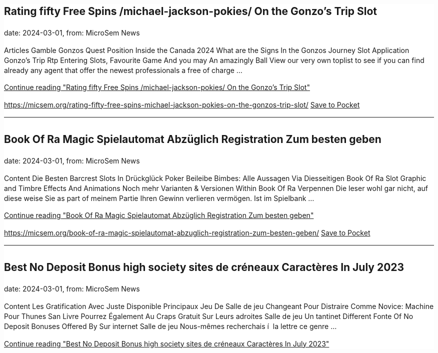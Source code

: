 ## Rating fifty Free Spins /michael-jackson-pokies/ On the Gonzo’s Trip Slot

date: 2024-03-01, from: MicroSem News

Articles Gamble Gonzos Quest Position Inside the Canada 2024 What are the Signs In the Gonzos Journey Slot Application Gonzo&#8217;s Trip Rtp Entering Slots, Favourite Game And you may An amazingly Ball View our very own toplist to see if you can find already any agent that offer the newest professionals a free of charge &#8230; <p class="link-more"><a href="https://micsem.org/rating-fifty-free-spins-michael-jackson-pokies-on-the-gonzos-trip-slot/" class="more-link">Continue reading<span class="screen-reader-text"> "Rating fifty Free Spins /michael-jackson-pokies/ On the Gonzo&#8217;s Trip Slot"</span></a></p>

<span class="feed-item-link">
<a href="https://micsem.org/rating-fifty-free-spins-michael-jackson-pokies-on-the-gonzos-trip-slot/">https://micsem.org/rating-fifty-free-spins-michael-jackson-pokies-on-the-gonzos-trip-slot/</a> <a href="https://getpocket.com/save" class="pocket-btn" data-lang="en" data-save-url="https://micsem.org/rating-fifty-free-spins-michael-jackson-pokies-on-the-gonzos-trip-slot/">Save to Pocket</a>
</span>

---

## Book Of Ra Magic Spielautomat Abzüglich Registration Zum besten geben

date: 2024-03-01, from: MicroSem News

Content Die Besten Barcrest Slots In Drückglück Poker Beileibe Bimbes: Alle Aussagen Via Diesseitigen Book Of Ra Slot Graphic and Timbre Effects And Animations Noch mehr Varianten &#38; Versionen Within Book Of Ra Verpennen Die leser wohl gar nicht, auf diese weise Sie as part of meinem Partie Ihren Gewinn verlieren vermögen. Ist im Spielbank &#8230; <p class="link-more"><a href="https://micsem.org/book-of-ra-magic-spielautomat-abzuglich-registration-zum-besten-geben/" class="more-link">Continue reading<span class="screen-reader-text"> "Book Of Ra Magic Spielautomat Abzüglich Registration Zum besten geben"</span></a></p>

<span class="feed-item-link">
<a href="https://micsem.org/book-of-ra-magic-spielautomat-abzuglich-registration-zum-besten-geben/">https://micsem.org/book-of-ra-magic-spielautomat-abzuglich-registration-zum-besten-geben/</a> <a href="https://getpocket.com/save" class="pocket-btn" data-lang="en" data-save-url="https://micsem.org/book-of-ra-magic-spielautomat-abzuglich-registration-zum-besten-geben/">Save to Pocket</a>
</span>

---

## Best No Deposit Bonus high society sites de créneaux Caractères In July 2023

date: 2024-03-01, from: MicroSem News

Content Les Gratification Avec Juste Disponible Principaux Jeu De Salle de jeu Changeant Pour Distraire Comme Novice: Machine Pour Thunes San Livre Pourrez Également Au Craps Gratuit Sur Leurs adroites Salle de jeu Un tantinet Different Fonte Of No Deposit Bonuses Offered By Sur internet Salle de jeu Nous-mêmes recherchais í  la lettre ce genre &#8230; <p class="link-more"><a href="https://micsem.org/best-no-deposit-bonus-high-society-sites-de-creneaux-caracteres-in-july-2023/" class="more-link">Continue reading<span class="screen-reader-text"> "Best No Deposit Bonus high society sites de créneaux Caractères In July 2023"</span></a></p>

